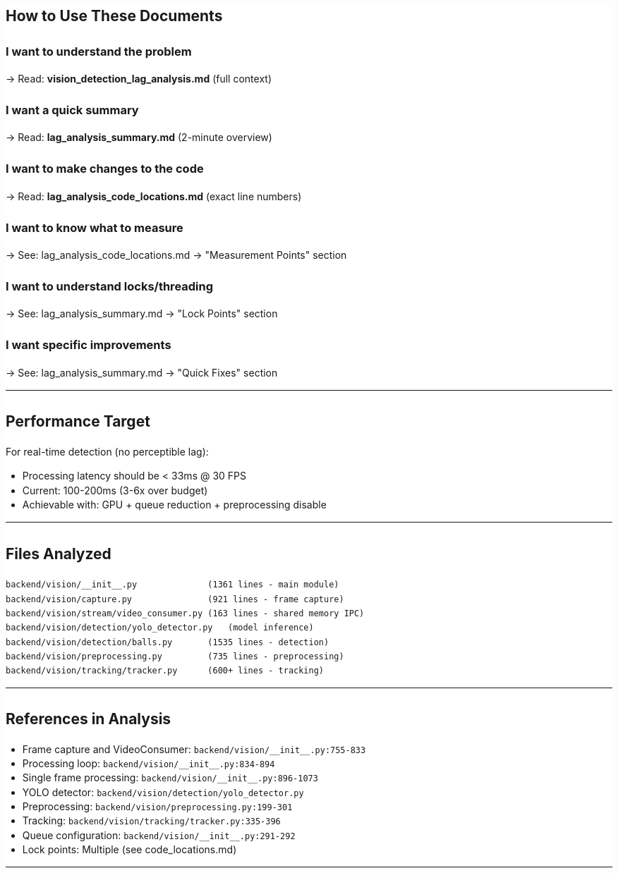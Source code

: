 
## How to Use These Documents

### I want to understand the problem
→ Read: **vision_detection_lag_analysis.md** (full context)

### I want a quick summary
→ Read: **lag_analysis_summary.md** (2-minute overview)

### I want to make changes to the code
→ Read: **lag_analysis_code_locations.md** (exact line numbers)

### I want to know what to measure
→ See: lag_analysis_code_locations.md → "Measurement Points" section

### I want to understand locks/threading
→ See: lag_analysis_summary.md → "Lock Points" section

### I want specific improvements
→ See: lag_analysis_summary.md → "Quick Fixes" section

---

## Performance Target

For real-time detection (no perceptible lag):
- Processing latency should be < 33ms @ 30 FPS
- Current: 100-200ms (3-6x over budget)
- Achievable with: GPU + queue reduction + preprocessing disable

---

## Files Analyzed

```
backend/vision/__init__.py              (1361 lines - main module)
backend/vision/capture.py               (921 lines - frame capture)
backend/vision/stream/video_consumer.py (163 lines - shared memory IPC)
backend/vision/detection/yolo_detector.py   (model inference)
backend/vision/detection/balls.py       (1535 lines - detection)
backend/vision/preprocessing.py         (735 lines - preprocessing)
backend/vision/tracking/tracker.py      (600+ lines - tracking)
```

---

## References in Analysis

- Frame capture and VideoConsumer: `backend/vision/__init__.py:755-833`
- Processing loop: `backend/vision/__init__.py:834-894`
- Single frame processing: `backend/vision/__init__.py:896-1073`
- YOLO detector: `backend/vision/detection/yolo_detector.py`
- Preprocessing: `backend/vision/preprocessing.py:199-301`
- Tracking: `backend/vision/tracking/tracker.py:335-396`
- Queue configuration: `backend/vision/__init__.py:291-292`
- Lock points: Multiple (see code_locations.md)

---